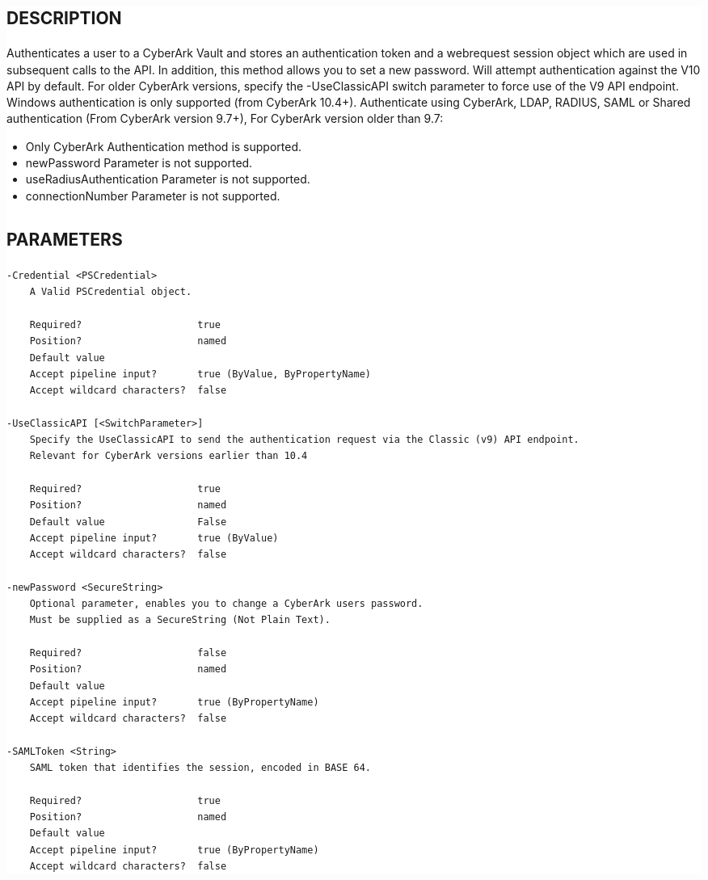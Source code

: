 ## DESCRIPTION

Authenticates a user to a CyberArk Vault and stores an authentication token and a webrequest session object
which are used in subsequent calls to the API.
In addition, this method allows you to set a new password.
Will attempt authentication against the V10 API by default.
For older CyberArk versions, specify the -UseClassicAPI switch parameter to force use of the V9 API endpoint.
Windows authentication is only supported (from CyberArk 10.4+).
Authenticate using CyberArk, LDAP, RADIUS, SAML or Shared authentication (From CyberArk version 9.7+),
For CyberArk version older than 9.7:

- Only CyberArk Authentication method is supported.
- newPassword Parameter is not supported.
- useRadiusAuthentication Parameter is not supported.
- connectionNumber Parameter is not supported.

## PARAMETERS

    -Credential <PSCredential>
        A Valid PSCredential object.

        Required?                    true
        Position?                    named
        Default value
        Accept pipeline input?       true (ByValue, ByPropertyName)
        Accept wildcard characters?  false

    -UseClassicAPI [<SwitchParameter>]
        Specify the UseClassicAPI to send the authentication request via the Classic (v9) API endpoint.
        Relevant for CyberArk versions earlier than 10.4

        Required?                    true
        Position?                    named
        Default value                False
        Accept pipeline input?       true (ByValue)
        Accept wildcard characters?  false

    -newPassword <SecureString>
        Optional parameter, enables you to change a CyberArk users password.
        Must be supplied as a SecureString (Not Plain Text).

        Required?                    false
        Position?                    named
        Default value
        Accept pipeline input?       true (ByPropertyName)
        Accept wildcard characters?  false

    -SAMLToken <String>
        SAML token that identifies the session, encoded in BASE 64.

        Required?                    true
        Position?                    named
        Default value
        Accept pipeline input?       true (ByPropertyName)
        Accept wildcard characters?  false
